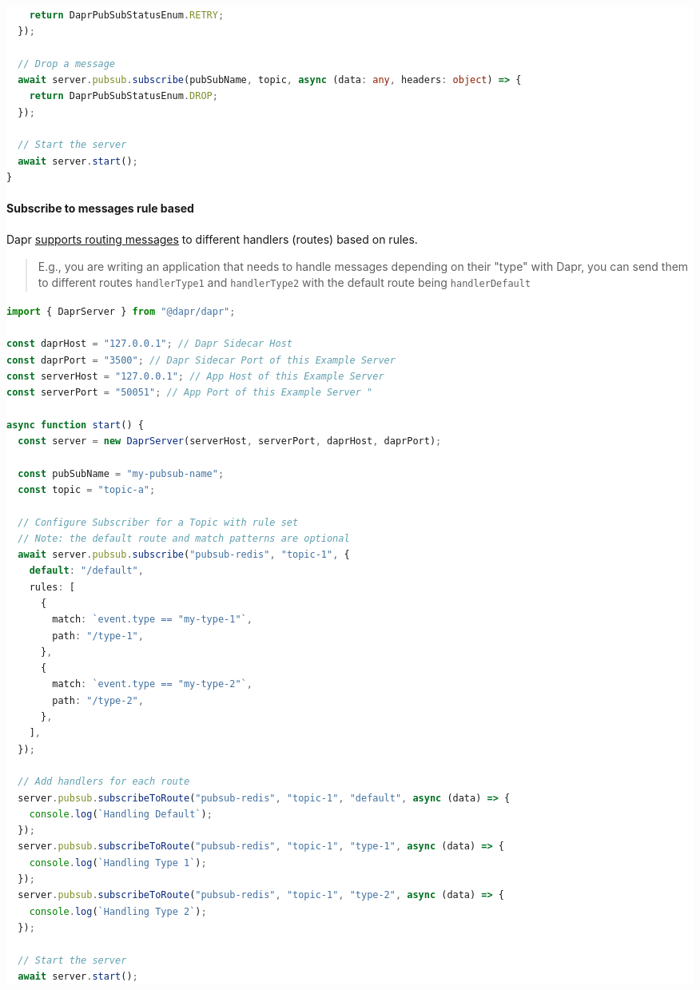 ```typescript
    return DaprPubSubStatusEnum.RETRY;
  });

  // Drop a message
  await server.pubsub.subscribe(pubSubName, topic, async (data: any, headers: object) => {
    return DaprPubSubStatusEnum.DROP;
  });

  // Start the server
  await server.start();
}
```

#### Subscribe to messages rule based

Dapr [supports routing messages](https://docs.dapr.io/developing-applications/building-blocks/pubsub/howto-route-messages/) to different handlers (routes) based on rules.

> E.g., you are writing an application that needs to handle messages depending on their "type" with Dapr, you can send them to different routes `handlerType1` and `handlerType2` with the default route being `handlerDefault`

```typescript
import { DaprServer } from "@dapr/dapr";

const daprHost = "127.0.0.1"; // Dapr Sidecar Host
const daprPort = "3500"; // Dapr Sidecar Port of this Example Server
const serverHost = "127.0.0.1"; // App Host of this Example Server
const serverPort = "50051"; // App Port of this Example Server "

async function start() {
  const server = new DaprServer(serverHost, serverPort, daprHost, daprPort);

  const pubSubName = "my-pubsub-name";
  const topic = "topic-a";

  // Configure Subscriber for a Topic with rule set
  // Note: the default route and match patterns are optional
  await server.pubsub.subscribe("pubsub-redis", "topic-1", {
    default: "/default",
    rules: [
      {
        match: `event.type == "my-type-1"`,
        path: "/type-1",
      },
      {
        match: `event.type == "my-type-2"`,
        path: "/type-2",
      },
    ],
  });

  // Add handlers for each route
  server.pubsub.subscribeToRoute("pubsub-redis", "topic-1", "default", async (data) => {
    console.log(`Handling Default`);
  });
  server.pubsub.subscribeToRoute("pubsub-redis", "topic-1", "type-1", async (data) => {
    console.log(`Handling Type 1`);
  });
  server.pubsub.subscribeToRoute("pubsub-redis", "topic-1", "type-2", async (data) => {
    console.log(`Handling Type 2`);
  });

  // Start the server
  await server.start();
```